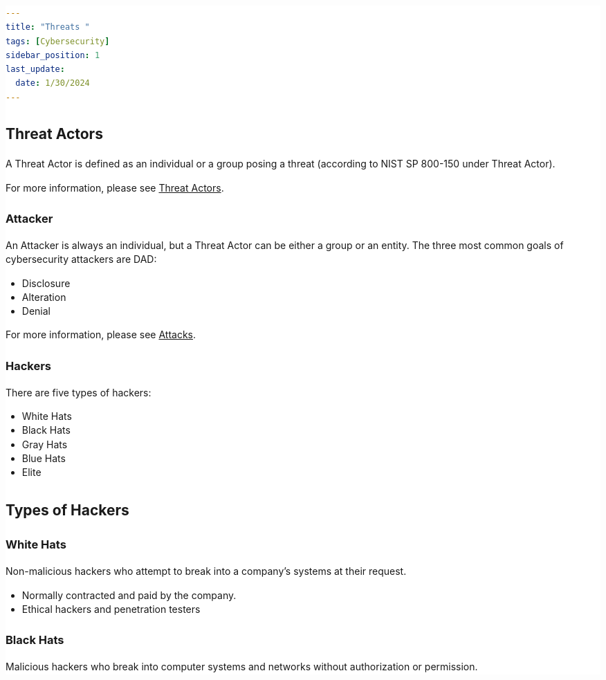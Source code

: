 ```yaml
---
title: "Threats "
tags: [Cybersecurity]
sidebar_position: 1
last_update:
  date: 1/30/2024
---
```



## Threat Actors 

A Threat Actor is defined as an individual or a group posing a threat (according to NIST SP 800-150 under Threat Actor).

For more information, please see [Threat Actors](../004-Threats-and-Attacks/026-Threat-Actors.md).

### Attacker 

An Attacker is always an individual, but a Threat Actor can be either a group or an entity.
The three most common goals of cybersecurity attackers are DAD:

- Disclosure
- Alteration
- Denial

For more information, please see [Attacks](../004-Threats-and-Attacks/023-Attacks.md). 

### Hackers

There are five types of hackers:

- White Hats
- Black Hats
- Gray Hats
- Blue Hats
- Elite

## Types of Hackers 

### White Hats

Non-malicious hackers who attempt to break into a company’s
systems at their request.

- Normally contracted and paid by the company.
- Ethical hackers and penetration testers

### Black Hats

Malicious hackers who break into computer systems and
networks without authorization or permission.
